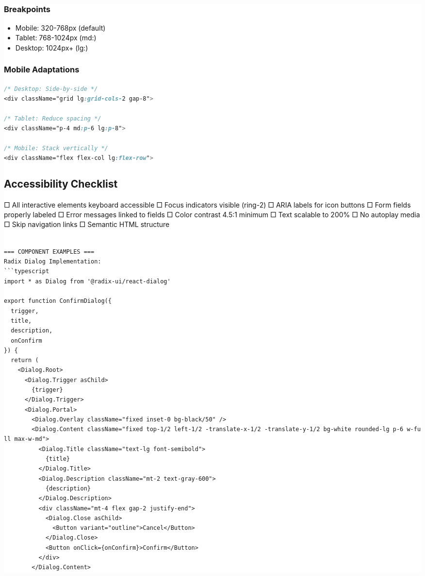 ### Breakpoints
- Mobile: 320-768px (default)
- Tablet: 768-1024px (md:)
- Desktop: 1024px+ (lg:)

### Mobile Adaptations
```css
/* Desktop: Side-by-side */
<div className="grid lg:grid-cols-2 gap-8">

/* Tablet: Reduce spacing */
<div className="p-4 md:p-6 lg:p-8">

/* Mobile: Stack vertically */
<div className="flex flex-col lg:flex-row">
```

## Accessibility Checklist
□ All interactive elements keyboard accessible
□ Focus indicators visible (ring-2)
□ ARIA labels for icon buttons
□ Form fields properly labeled
□ Error messages linked to fields
□ Color contrast 4.5:1 minimum
□ Text scalable to 200%
□ No autoplay media
□ Skip navigation links
□ Semantic HTML structure
```

=== COMPONENT EXAMPLES ===
Radix Dialog Implementation:
```typescript
import * as Dialog from '@radix-ui/react-dialog'

export function ConfirmDialog({ 
  trigger, 
  title, 
  description, 
  onConfirm 
}) {
  return (
    <Dialog.Root>
      <Dialog.Trigger asChild>
        {trigger}
      </Dialog.Trigger>
      <Dialog.Portal>
        <Dialog.Overlay className="fixed inset-0 bg-black/50" />
        <Dialog.Content className="fixed top-1/2 left-1/2 -translate-x-1/2 -translate-y-1/2 bg-white rounded-lg p-6 w-full max-w-md">
          <Dialog.Title className="text-lg font-semibold">
            {title}
          </Dialog.Title>
          <Dialog.Description className="mt-2 text-gray-600">
            {description}
          </Dialog.Description>
          <div className="mt-4 flex gap-2 justify-end">
            <Dialog.Close asChild>
              <Button variant="outline">Cancel</Button>
            </Dialog.Close>
            <Button onClick={onConfirm}>Confirm</Button>
          </div>
        </Dialog.Content>
```
